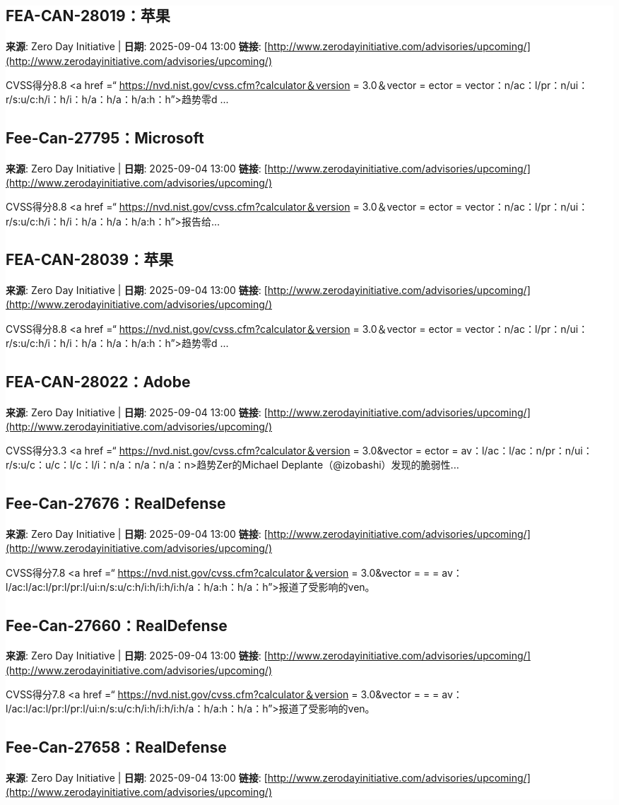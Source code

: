## FEA-CAN-28019：苹果
**来源**: Zero Day Initiative  |  **日期**: 2025-09-04 13:00
**链接**: [http://www.zerodayinitiative.com/advisories/upcoming/](http://www.zerodayinitiative.com/advisories/upcoming/)

CVSS得分8.8 <a href =“ https://nvd.nist.gov/cvss.cfm?calculator＆version = 3.0＆vector = ector = vector：n/ac：l/pr：n/ui：r/s:u/c:h/i：h/i：h/a：h/a：h/a:h：h”>趋势零d ...

## Fee-Can-27795：Microsoft
**来源**: Zero Day Initiative  |  **日期**: 2025-09-04 13:00
**链接**: [http://www.zerodayinitiative.com/advisories/upcoming/](http://www.zerodayinitiative.com/advisories/upcoming/)

CVSS得分8.8 <a href =“ https://nvd.nist.gov/cvss.cfm?calculator＆version = 3.0＆vector = ector = vector：n/ac：l/pr：n/ui：r/s:u/c:h/i：h/i：h/a：h/a：h/a:h：h”>报告给...

## FEA-CAN-28039：苹果
**来源**: Zero Day Initiative  |  **日期**: 2025-09-04 13:00
**链接**: [http://www.zerodayinitiative.com/advisories/upcoming/](http://www.zerodayinitiative.com/advisories/upcoming/)

CVSS得分8.8 <a href =“ https://nvd.nist.gov/cvss.cfm?calculator＆version = 3.0＆vector = ector = vector：n/ac：l/pr：n/ui：r/s:u/c:h/i：h/i：h/a：h/a：h/a:h：h”>趋势零d ...

## FEA-CAN-28022：Adobe
**来源**: Zero Day Initiative  |  **日期**: 2025-09-04 13:00
**链接**: [http://www.zerodayinitiative.com/advisories/upcoming/](http://www.zerodayinitiative.com/advisories/upcoming/)

CVSS得分3.3 <a href =“ https://nvd.nist.gov/cvss.cfm?calculator＆version = 3.0&vector = ector = av：l/ac：l/ac：n/pr：n/ui：r/s:u/c：u/c：l/c：l/i：n/a：n/a：n/a：n>趋势Zer的Michael Deplante（@izobashi）发现的脆弱性...

## Fee-Can-27676：RealDefense
**来源**: Zero Day Initiative  |  **日期**: 2025-09-04 13:00
**链接**: [http://www.zerodayinitiative.com/advisories/upcoming/](http://www.zerodayinitiative.com/advisories/upcoming/)

CVSS得分7.8 <a href =“ https://nvd.nist.gov/cvss.cfm?calculator＆version = 3.0&vector = = = av：l/ac:l/ac:l/pr:l/pr:l/ui:n/s:u/c:h/i:h/i:h/i:h/a：h/a:h：h/a：h”>报道了受影响的ven。

## Fee-Can-27660：RealDefense
**来源**: Zero Day Initiative  |  **日期**: 2025-09-04 13:00
**链接**: [http://www.zerodayinitiative.com/advisories/upcoming/](http://www.zerodayinitiative.com/advisories/upcoming/)

CVSS得分7.8 <a href =“ https://nvd.nist.gov/cvss.cfm?calculator＆version = 3.0&vector = = = av：l/ac:l/ac:l/pr:l/pr:l/ui:n/s:u/c:h/i:h/i:h/i:h/a：h/a:h：h/a：h”>报道了受影响的ven。

## Fee-Can-27658：RealDefense
**来源**: Zero Day Initiative  |  **日期**: 2025-09-04 13:00
**链接**: [http://www.zerodayinitiative.com/advisories/upcoming/](http://www.zerodayinitiative.com/advisories/upcoming/)

